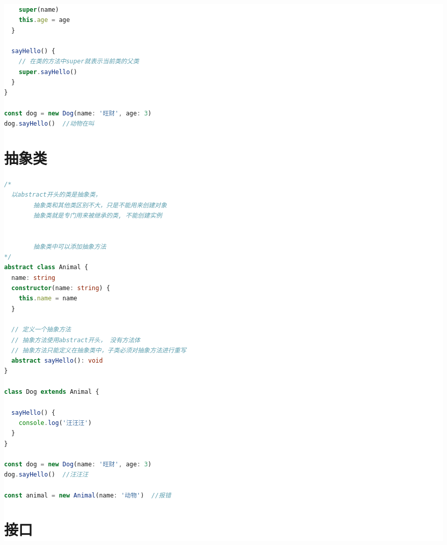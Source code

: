 ```ts
    super(name)
    this.age = age
  }

  sayHello() {
    // 在类的方法中super就表示当前类的父类
    super.sayHello()
  }
}

const dog = new Dog(name: '旺财', age: 3)
dog.sayHello()  //动物在叫
```

# 抽象类

```ts
/*
  以abstract开头的类是抽象类，
        抽象类和其他类区别不大，只是不能用来创建对象
        抽象类就是专门用来被继承的类, 不能创建实例


        抽象类中可以添加抽象方法
*/
abstract class Animal {
  name: string
  constructor(name: string) {
    this.name = name
  }

  // 定义一个抽象方法
  // 抽象方法使用abstract开头， 没有方法体
  // 抽象方法只能定义在抽象类中，子类必须对抽象方法进行重写
  abstract sayHello(): void
}

class Dog extends Animal {

  sayHello() {
    console.log('汪汪汪')
  }
}

const dog = new Dog(name: '旺财', age: 3)
dog.sayHello()  //汪汪汪

const animal = new Animal(name: '动物')  //报错
```

# 接口
